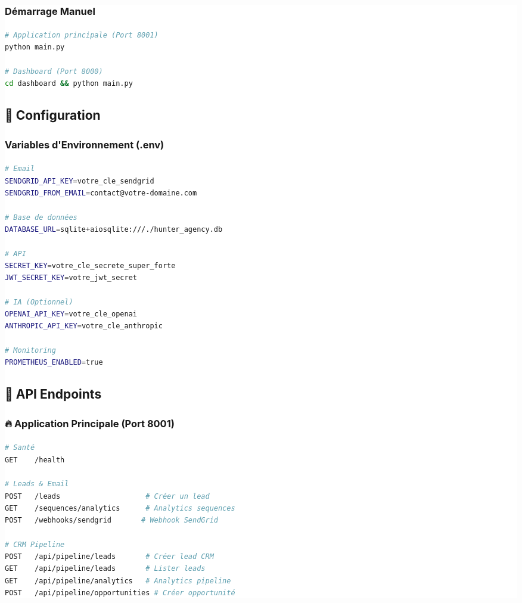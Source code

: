 ### Démarrage Manuel

```bash
# Application principale (Port 8001)
python main.py

# Dashboard (Port 8000)
cd dashboard && python main.py
```

## 🔧 Configuration

### Variables d'Environnement (.env)

```bash
# Email
SENDGRID_API_KEY=votre_cle_sendgrid
SENDGRID_FROM_EMAIL=contact@votre-domaine.com

# Base de données
DATABASE_URL=sqlite+aiosqlite:///./hunter_agency.db

# API
SECRET_KEY=votre_cle_secrete_super_forte
JWT_SECRET_KEY=votre_jwt_secret

# IA (Optionnel)
OPENAI_API_KEY=votre_cle_openai
ANTHROPIC_API_KEY=votre_cle_anthropic

# Monitoring
PROMETHEUS_ENABLED=true
```

## 📡 API Endpoints

### 🔥 Application Principale (Port 8001)

```bash
# Santé
GET    /health

# Leads & Email
POST   /leads                    # Créer un lead
GET    /sequences/analytics      # Analytics sequences
POST   /webhooks/sendgrid       # Webhook SendGrid

# CRM Pipeline
POST   /api/pipeline/leads       # Créer lead CRM
GET    /api/pipeline/leads       # Lister leads
GET    /api/pipeline/analytics   # Analytics pipeline
POST   /api/pipeline/opportunities # Créer opportunité
```
